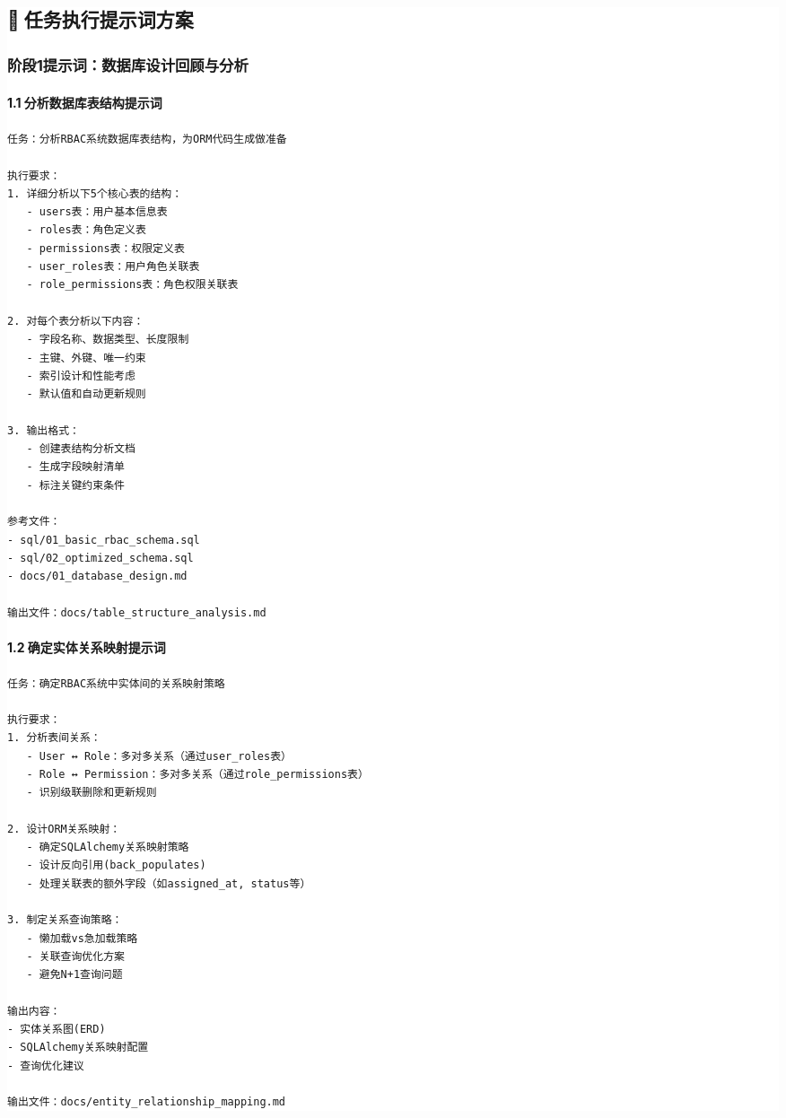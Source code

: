 ## 🚀 任务执行提示词方案

### 阶段1提示词：数据库设计回顾与分析

#### 1.1 分析数据库表结构提示词
```
任务：分析RBAC系统数据库表结构，为ORM代码生成做准备

执行要求：
1. 详细分析以下5个核心表的结构：
   - users表：用户基本信息表
   - roles表：角色定义表
   - permissions表：权限定义表
   - user_roles表：用户角色关联表
   - role_permissions表：角色权限关联表

2. 对每个表分析以下内容：
   - 字段名称、数据类型、长度限制
   - 主键、外键、唯一约束
   - 索引设计和性能考虑
   - 默认值和自动更新规则

3. 输出格式：
   - 创建表结构分析文档
   - 生成字段映射清单
   - 标注关键约束条件

参考文件：
- sql/01_basic_rbac_schema.sql
- sql/02_optimized_schema.sql
- docs/01_database_design.md

输出文件：docs/table_structure_analysis.md
```

#### 1.2 确定实体关系映射提示词
```
任务：确定RBAC系统中实体间的关系映射策略

执行要求：
1. 分析表间关系：
   - User ↔ Role：多对多关系（通过user_roles表）
   - Role ↔ Permission：多对多关系（通过role_permissions表）
   - 识别级联删除和更新规则

2. 设计ORM关系映射：
   - 确定SQLAlchemy关系映射策略
   - 设计反向引用(back_populates)
   - 处理关联表的额外字段（如assigned_at, status等）

3. 制定关系查询策略：
   - 懒加载vs急加载策略
   - 关联查询优化方案
   - 避免N+1查询问题

输出内容：
- 实体关系图(ERD)
- SQLAlchemy关系映射配置
- 查询优化建议

输出文件：docs/entity_relationship_mapping.md
```
